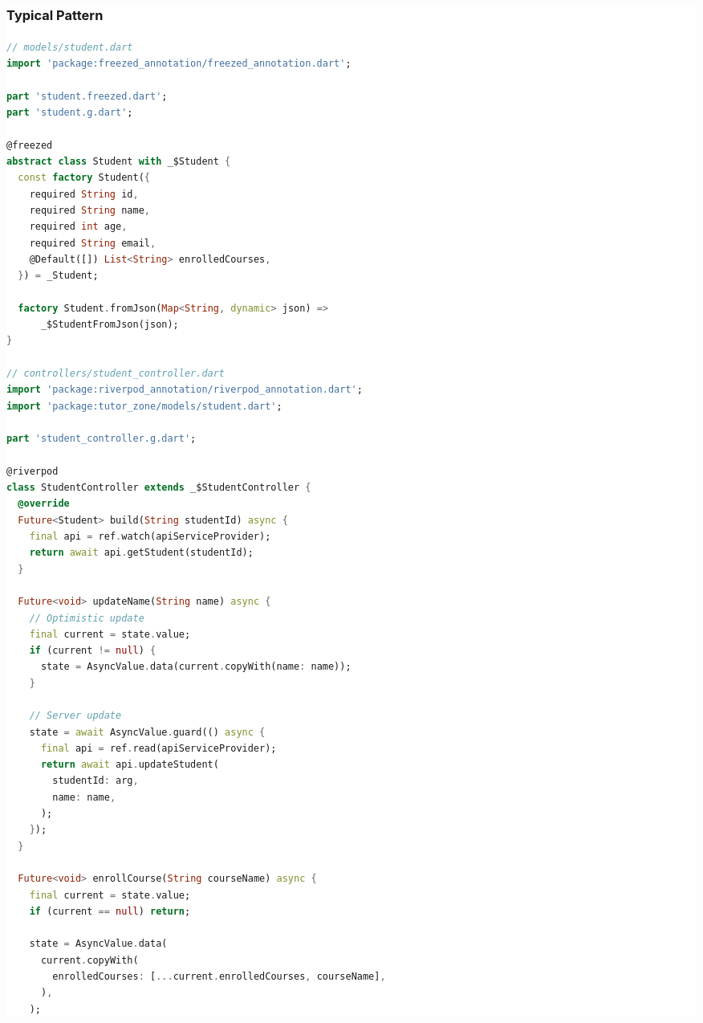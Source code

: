 ### Typical Pattern

```dart
// models/student.dart
import 'package:freezed_annotation/freezed_annotation.dart';

part 'student.freezed.dart';
part 'student.g.dart';

@freezed
abstract class Student with _$Student {
  const factory Student({
    required String id,
    required String name,
    required int age,
    required String email,
    @Default([]) List<String> enrolledCourses,
  }) = _Student;

  factory Student.fromJson(Map<String, dynamic> json) =>
      _$StudentFromJson(json);
}

// controllers/student_controller.dart
import 'package:riverpod_annotation/riverpod_annotation.dart';
import 'package:tutor_zone/models/student.dart';

part 'student_controller.g.dart';

@riverpod
class StudentController extends _$StudentController {
  @override
  Future<Student> build(String studentId) async {
    final api = ref.watch(apiServiceProvider);
    return await api.getStudent(studentId);
  }

  Future<void> updateName(String name) async {
    // Optimistic update
    final current = state.value;
    if (current != null) {
      state = AsyncValue.data(current.copyWith(name: name));
    }

    // Server update
    state = await AsyncValue.guard(() async {
      final api = ref.read(apiServiceProvider);
      return await api.updateStudent(
        studentId: arg,
        name: name,
      );
    });
  }

  Future<void> enrollCourse(String courseName) async {
    final current = state.value;
    if (current == null) return;

    state = AsyncValue.data(
      current.copyWith(
        enrolledCourses: [...current.enrolledCourses, courseName],
      ),
    );
```